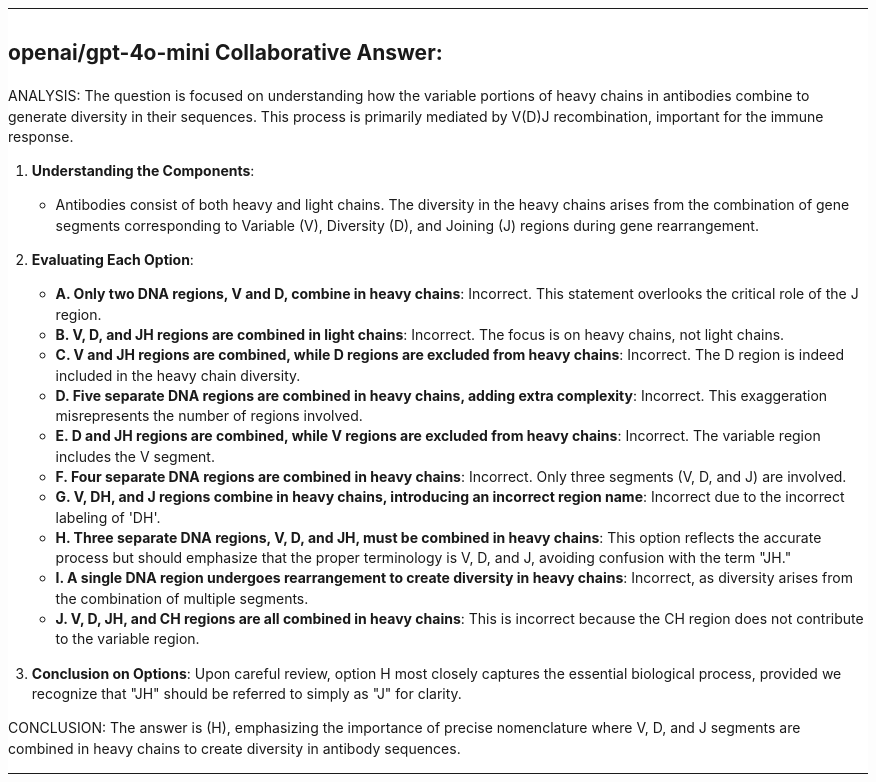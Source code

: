 

[//]: # (2024-11-24 02:10:46)

---




[//]: # (2024-11-24 02:10:52)
## openai/gpt-4o-mini Collaborative Answer:


[//]: # (2024-11-24 02:10:52)
ANALYSIS:
The question is focused on understanding how the variable portions of heavy chains in antibodies combine to generate diversity in their sequences. This process is primarily mediated by V(D)J recombination, important for the immune response.

1. **Understanding the Components**: 
   - Antibodies consist of both heavy and light chains. The diversity in the heavy chains arises from the combination of gene segments corresponding to Variable (V), Diversity (D), and Joining (J) regions during gene rearrangement.
   
2. **Evaluating Each Option**:
   - **A. Only two DNA regions, V and D, combine in heavy chains**: Incorrect. This statement overlooks the critical role of the J region.
   - **B. V, D, and JH regions are combined in light chains**: Incorrect. The focus is on heavy chains, not light chains.
   - **C. V and JH regions are combined, while D regions are excluded from heavy chains**: Incorrect. The D region is indeed included in the heavy chain diversity.
   - **D. Five separate DNA regions are combined in heavy chains, adding extra complexity**: Incorrect. This exaggeration misrepresents the number of regions involved.
   - **E. D and JH regions are combined, while V regions are excluded from heavy chains**: Incorrect. The variable region includes the V segment.
   - **F. Four separate DNA regions are combined in heavy chains**: Incorrect. Only three segments (V, D, and J) are involved.
   - **G. V, DH, and J regions combine in heavy chains, introducing an incorrect region name**: Incorrect due to the incorrect labeling of 'DH'.
   - **H. Three separate DNA regions, V, D, and JH, must be combined in heavy chains**: This option reflects the accurate process but should emphasize that the proper terminology is V, D, and J, avoiding confusion with the term "JH."
   - **I. A single DNA region undergoes rearrangement to create diversity in heavy chains**: Incorrect, as diversity arises from the combination of multiple segments.
   - **J. V, D, JH, and CH regions are all combined in heavy chains**: This is incorrect because the CH region does not contribute to the variable region.

3. **Conclusion on Options**:
   Upon careful review, option H most closely captures the essential biological process, provided we recognize that "JH" should be referred to simply as "J" for clarity.

CONCLUSION:
The answer is (H), emphasizing the importance of precise nomenclature where V, D, and J segments are combined in heavy chains to create diversity in antibody sequences.


[//]: # (2024-11-24 02:10:52)

---




[//]: # (2024-11-24 02:10:08)
[//]: # (2024-11-24 02:10:08)
[//]: # (2024-11-24 02:10:08)
[//]: # (2024-11-24 02:10:08)
[//]: # (2024-11-24 02:10:08)
[//]: # (2024-11-24 02:10:08)
[//]: # (2024-11-24 02:10:15)
[//]: # (2024-11-24 02:10:15)
[//]: # (2024-11-24 02:10:15)
[//]: # (2024-11-24 02:10:21)
[//]: # (2024-11-24 02:10:21)
[//]: # (2024-11-24 02:10:21)
[//]: # (2024-11-24 02:10:26)
[//]: # (2024-11-24 02:10:26)
[//]: # (2024-11-24 02:10:26)
[//]: # (2024-11-24 02:10:30)
[//]: # (2024-11-24 02:10:30)
[//]: # (2024-11-24 02:10:30)
[//]: # (2024-11-24 02:10:35)
[//]: # (2024-11-24 02:10:35)
[//]: # (2024-11-24 02:10:35)
[//]: # (2024-11-24 02:10:38)
[//]: # (2024-11-24 02:10:38)
[//]: # (2024-11-24 02:10:38)
[//]: # (2024-11-24 02:10:38)
[//]: # (2024-11-24 02:10:38)
[//]: # (2024-11-24 02:10:38)
[//]: # (2024-11-24 02:10:41)
[//]: # (2024-11-24 02:10:41)
[//]: # (2024-11-24 02:10:41)
[//]: # (2024-11-24 02:10:56)
[//]: # (2024-11-24 02:10:56)
[//]: # (2024-11-24 02:10:56)